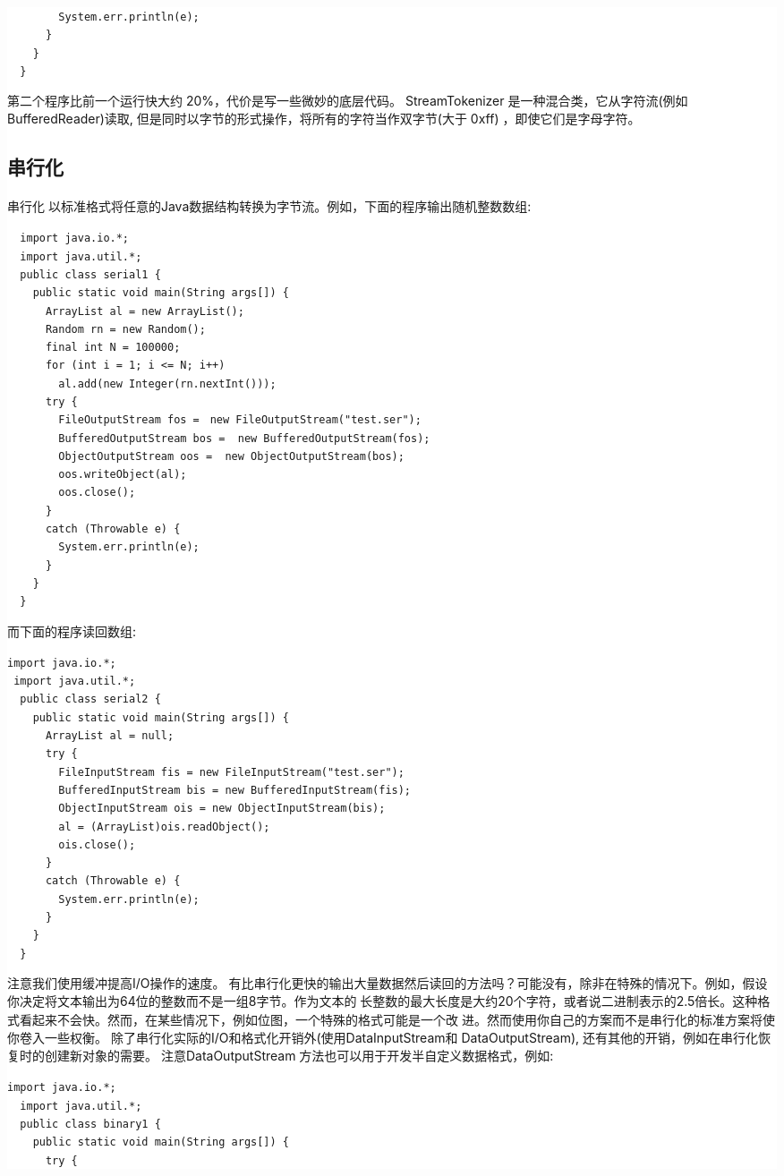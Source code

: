 ```
        System.err.println(e);
      }
    }
  }
  ```
第二个程序比前一个运行快大约 20%，代价是写一些微妙的底层代码。
StreamTokenizer 是一种混合类，它从字符流(例如 BufferedReader)读取, 但是同时以字节的形式操作，将所有的字符当作双字节(大于 0xff) ，即使它们是字母字符。
## 串行化
串行化 以标准格式将任意的Java数据结构转换为字节流。例如，下面的程序输出随机整数数组:
```
  import java.io.*;
  import java.util.*;
  public class serial1 {
    public static void main(String args[]) {
      ArrayList al = new ArrayList();
      Random rn = new Random();
      final int N = 100000;
      for (int i = 1; i <= N; i++)
        al.add(new Integer(rn.nextInt()));
      try {
        FileOutputStream fos =　new FileOutputStream("test.ser");
        BufferedOutputStream bos =  new BufferedOutputStream(fos);
        ObjectOutputStream oos =  new ObjectOutputStream(bos);
        oos.writeObject(al);
        oos.close();
      }
      catch (Throwable e) {
        System.err.println(e);
      }
    }
  }
```
而下面的程序读回数组:
```
import java.io.*;
 import java.util.*;
  public class serial2 {
    public static void main(String args[]) {
      ArrayList al = null;
      try {
        FileInputStream fis = new FileInputStream("test.ser");
        BufferedInputStream bis = new BufferedInputStream(fis);
        ObjectInputStream ois = new ObjectInputStream(bis);
        al = (ArrayList)ois.readObject();
        ois.close();
      }
      catch (Throwable e) {
        System.err.println(e);
      }
    }
  }
  ```
注意我们使用缓冲提高I/O操作的速度。
有比串行化更快的输出大量数据然后读回的方法吗？可能没有，除非在特殊的情况下。例如，假设你决定将文本输出为64位的整数而不是一组8字节。作为文本的 长整数的最大长度是大约20个字符，或者说二进制表示的2.5倍长。这种格式看起来不会快。然而，在某些情况下，例如位图，一个特殊的格式可能是一个改 进。然而使用你自己的方案而不是串行化的标准方案将使你卷入一些权衡。
除了串行化实际的I/O和格式化开销外(使用DataInputStream和 DataOutputStream), 还有其他的开销，例如在串行化恢复时的创建新对象的需要。
注意DataOutputStream 方法也可以用于开发半自定义数据格式，例如:
```
import java.io.*;
  import java.util.*;
  public class binary1 {
    public static void main(String args[]) {
      try {
```